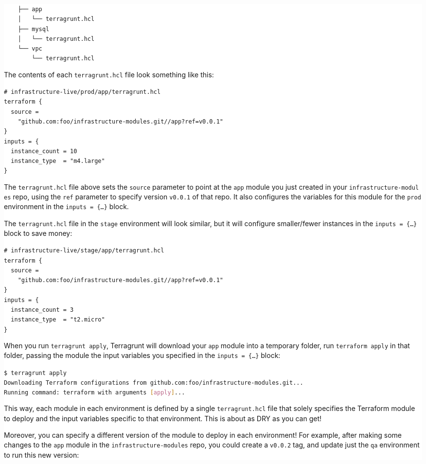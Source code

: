         ├── app
        │   └── terragrunt.hcl
        ├── mysql
        │   └── terragrunt.hcl
        └── vpc
            └── terragrunt.hcl

The contents of each `terragrunt.hcl` file look something like this:

``` hcl
# infrastructure-live/prod/app/terragrunt.hcl
terraform {
  source =
    "github.com:foo/infrastructure-modules.git//app?ref=v0.0.1"
}
inputs = {
  instance_count = 10
  instance_type  = "m4.large"
}
```

The `terragrunt.hcl` file above sets the `source` parameter to point at the `app` module you just created in your `infrastructure-modules` repo, using the `ref` parameter to specify version `v0.0.1` of that repo. It also configures the variables for this module for the `prod` environment in the `inputs = {…​}` block.

The `terragrunt.hcl` file in the `stage` environment will look similar, but it will configure smaller/fewer instances in the `inputs = {…​}` block to save money:

``` hcl
# infrastructure-live/stage/app/terragrunt.hcl
terraform {
  source =
    "github.com:foo/infrastructure-modules.git//app?ref=v0.0.1"
}
inputs = {
  instance_count = 3
  instance_type  = "t2.micro"
}
```

When you run `terragrunt apply`, Terragrunt will download your `app` module into a temporary folder, run `terraform apply` in that folder, passing the module the input variables you specified in the `inputs = {…​}` block:

``` bash
$ terragrunt apply
Downloading Terraform configurations from github.com:foo/infrastructure-modules.git...
Running command: terraform with arguments [apply]...
```

This way, each module in each environment is defined by a single `terragrunt.hcl` file that solely specifies the Terraform module to deploy and the input variables specific to that environment. This is about as DRY as you can get\!

Moreover, you can specify a different version of the module to deploy in each environment\! For example, after making some changes to the `app` module in the `infrastructure-modules` repo, you could create a `v0.0.2` tag, and update just the `qa` environment to run this new version:
